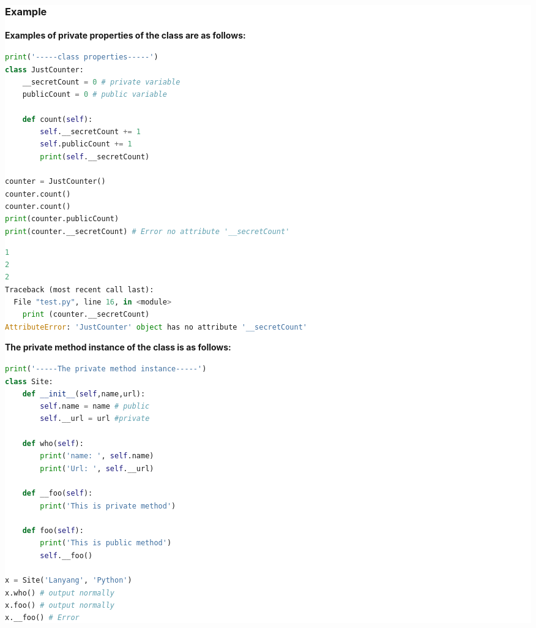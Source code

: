 

### Example

**Examples of private properties of the class are as follows:**

```python
print('-----class properties-----')
class JustCounter:
    __secretCount = 0 # private variable
    publicCount = 0 # public variable

    def count(self):
        self.__secretCount += 1
        self.publicCount += 1
        print(self.__secretCount)

counter = JustCounter()
counter.count()
counter.count()
print(counter.publicCount)
print(counter.__secretCount) # Error no attribute '__secretCount'
```

```python
1
2
2
Traceback (most recent call last):
  File "test.py", line 16, in <module>
    print (counter.__secretCount)  
AttributeError: 'JustCounter' object has no attribute '__secretCount'
```



**The private method instance of the class is as follows:**

```python
print('-----The private method instance-----')
class Site:
    def __init__(self,name,url):
        self.name = name # public
        self.__url = url #private
    
    def who(self):
        print('name: ', self.name)
        print('Url: ', self.__url)

    def __foo(self):
        print('This is private method')

    def foo(self):
        print('This is public method')
        self.__foo()

x = Site('Lanyang', 'Python')
x.who() # output normally
x.foo() # output normally
x.__foo() # Error
```
